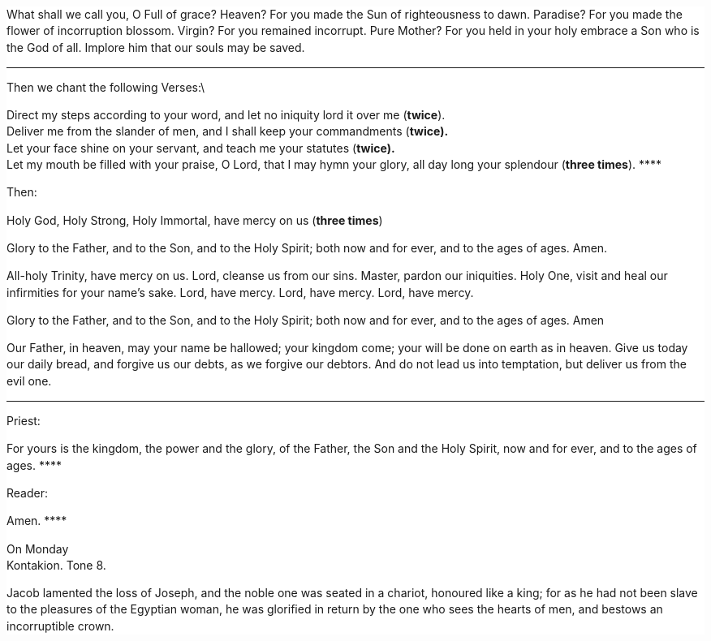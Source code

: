 What shall we call you, O Full of grace? Heaven? For you made the Sun of
righteousness to dawn. Paradise? For you made the flower of incorruption
blossom. Virgin? For you remained incorrupt. Pure Mother? For you held
in your holy embrace a Son who is the God of all. Implore him that our
souls may be saved.

****

Then we chant the following Verses:\

Direct my steps according to your word, and let no iniquity lord it over
me (**twice**).\
Deliver me from the slander of men, and I shall keep your commandments
(**twice).**\
Let your face shine on your servant, and teach me your statutes
(**twice).**\
Let my mouth be filled with your praise, O Lord, that I may hymn your
glory, all day long your splendour (**three times**). ****

Then:

Holy God, Holy Strong, Holy Immortal, have mercy on us (**three times**)

Glory to the Father, and to the Son, and to the Holy Spirit; both now
and for ever, and to the ages of ages. Amen.

All-holy Trinity, have mercy on us. Lord, cleanse us from our sins.
Master, pardon our iniquities. Holy One, visit and heal our infirmities
for your name’s sake. Lord, have mercy. Lord, have mercy. Lord, have
mercy.

Glory to the Father, and to the Son, and to the Holy Spirit; both now
and for ever, and to the ages of ages. Amen

Our Father, in heaven, may your name be hallowed; your kingdom come;
your will be done on earth as in heaven. Give us today our daily bread,
and forgive us our debts, as we forgive our debtors. And do not lead us
into temptation, but deliver us from the evil one.

****

Priest:

For yours is the kingdom, the power and the glory, of the Father, the
Son and the Holy Spirit, now and for ever, and to the ages of ages. ****

Reader:

Amen. ****

On Monday\
Kontakion. Tone 8.

Jacob lamented the loss of Joseph, and the noble one was seated in a
chariot, honoured like a king; for as he had not been slave to the
pleasures of the Egyptian woman, he was glorified in return by the one
who sees the hearts of men, and bestows an incorruptible crown.
